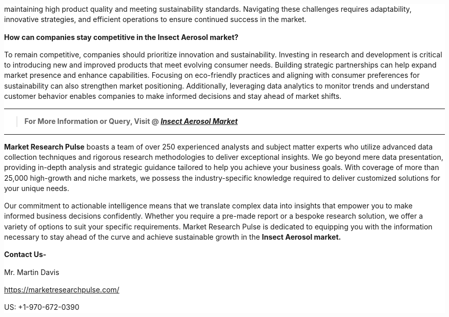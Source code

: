 maintaining high product quality and meeting sustainability standards. Navigating these challenges requires adaptability, innovative strategies, and efficient operations to ensure continued success in the market.</p><p><strong>How can companies stay competitive in the Insect Aerosol market?</strong></p><p>To remain competitive, companies should prioritize innovation and sustainability. Investing in research and development is critical to introducing new and improved products that meet evolving consumer needs. Building strategic partnerships can help expand market presence and enhance capabilities. Focusing on eco-friendly practices and aligning with consumer preferences for sustainability can also strengthen market positioning. Additionally, leveraging data analytics to monitor trends and understand customer behavior enables companies to make informed decisions and stay ahead of market shifts.</p><hr /><blockquote><p><strong>For More Information or Query, Visit @&nbsp;<em><a href="https://marketresearchpulse.com/report/92744/insect-aerosol-market?utm_source=Linkedin&utm_medium=027">Insect Aerosol Market</a></em></strong></p></blockquote><hr /><p><strong>Market Research Pulse</strong> boasts a team of over 250 experienced analysts and subject matter experts who utilize advanced data collection techniques and rigorous research methodologies to deliver exceptional insights. We go beyond mere data presentation, providing in-depth analysis and strategic guidance tailored to help you achieve your business goals. With coverage of more than 25,000 high-growth and niche markets, we possess the industry-specific knowledge required to deliver customized solutions for your unique needs.</p><p>Our commitment to actionable intelligence means that we translate complex data into insights that empower you to make informed business decisions confidently. Whether you require a pre-made report or a bespoke research solution, we offer a variety of options to suit your specific requirements. Market Research Pulse is dedicated to equipping you with the information necessary to stay ahead of the curve and achieve sustainable growth in the <strong>Insect Aerosol market.</strong></p><p><strong>Contact Us-</strong></p><p>Mr. Martin Davis</p><p>https://marketresearchpulse.com/</p><p>US: +1-970-672-0390</p>
